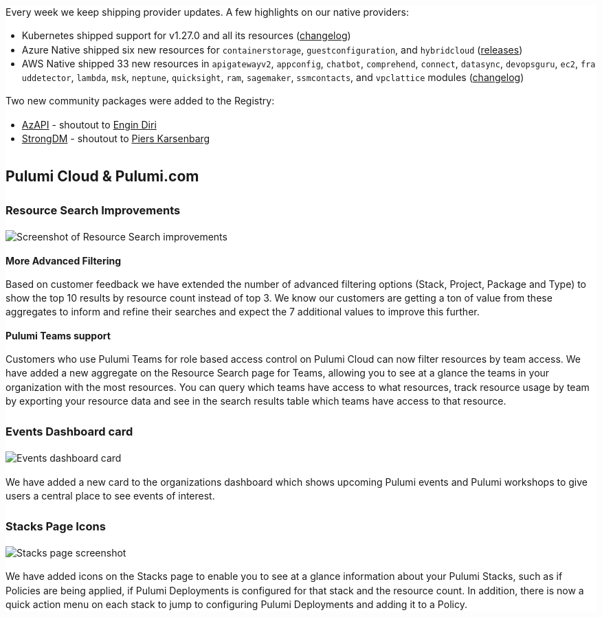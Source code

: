 Every week we keep shipping provider updates. A few highlights on our native providers:

- Kubernetes shipped support for v1.27.0 and all its resources ([changelog](https://github.com/pulumi/pulumi-kubernetes/blob/master/CHANGELOG.md))
- Azure Native shipped six new resources for `containerstorage`, `guestconfiguration`, and `hybridcloud` ([releases](https://github.com/pulumi/pulumi-azure-native/releases))
- AWS Native shipped 33 new resources in `apigatewayv2`, `appconfig`, `chatbot`, `comprehend`, `connect`, `datasync`, `devopsguru`, `ec2`, `frauddetector`, `lambda`, `msk`, `neptune`, `quicksight`, `ram`, `sagemaker`, `ssmcontacts`, and `vpclattice` modules ([changelog](https://github.com/pulumi/pulumi-aws-native/releases))

Two new community packages were added to the Registry:

- [AzAPI](https://www.pulumi.com/registry/packages/azapi/) - shoutout to [Engin Diri](https://github.com/dirien)
- [StrongDM](https://www.pulumi.com/registry/packages/sdm/) - shoutout to [Piers Karsenbarg](https://github.com/pierskarsenbarg)

## Pulumi Cloud & Pulumi.com

### Resource Search Improvements

![Screenshot of Resource Search improvements](data.png)

**More Advanced Filtering**

Based on customer feedback we have extended the number of advanced filtering options (Stack, Project, Package and Type) to show the top 10 results by resource count instead of top 3. We know our customers are getting a ton of value from these aggregates to inform and refine their searches and expect the 7 additional values to improve this further.

**Pulumi Teams support**

Customers who use Pulumi Teams for role based access control on Pulumi Cloud can now filter resources by team access. We have added a new aggregate on the Resource Search page for Teams, allowing you to see at a glance the teams in your organization with the most resources. You can query which teams have access to what resources, track resource usage by team by exporting your resource data and see in the search results table which teams have access to that resource.

### Events Dashboard card

![Events dashboard card](events.png)

We have added a new card to the organizations dashboard which shows upcoming Pulumi events and Pulumi workshops to give users a central place to see events of interest.

### Stacks Page Icons

![Stacks page screenshot](stacks_page.png)

We have added icons on the Stacks page to enable you to see at a glance information about your Pulumi Stacks, such as if Policies are being applied, if Pulumi Deployments is configured for that stack and the resource count. In addition, there is now a quick action menu on each stack to jump to configuring Pulumi Deployments and adding it to a Policy.
